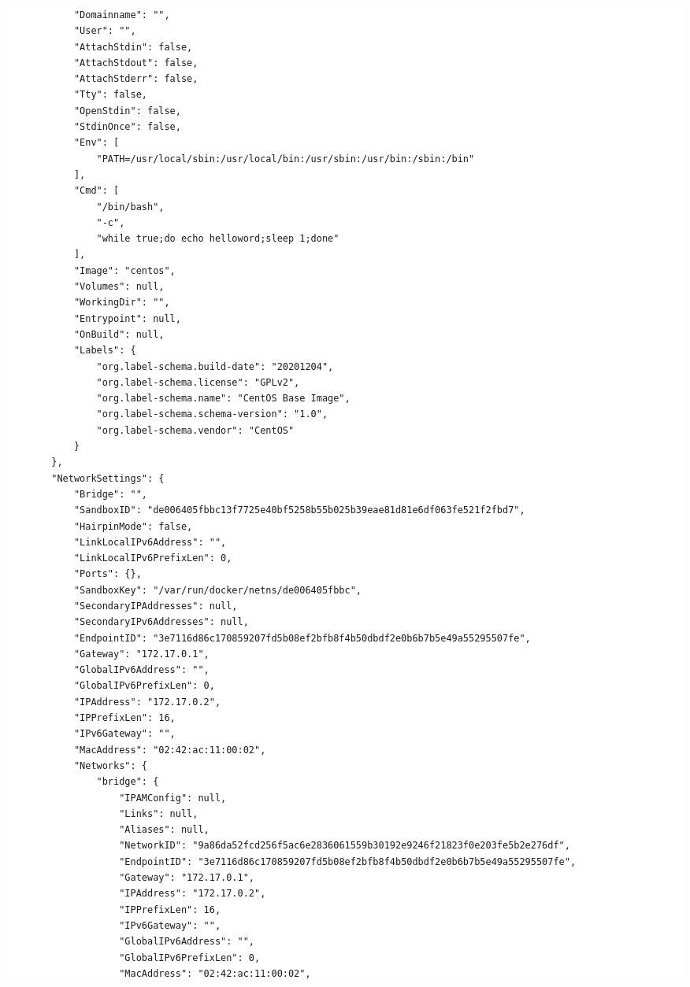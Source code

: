 ```shell
            "Domainname": "",
            "User": "",
            "AttachStdin": false,
            "AttachStdout": false,
            "AttachStderr": false,
            "Tty": false,
            "OpenStdin": false,
            "StdinOnce": false,
            "Env": [
                "PATH=/usr/local/sbin:/usr/local/bin:/usr/sbin:/usr/bin:/sbin:/bin"
            ],
            "Cmd": [
                "/bin/bash",
                "-c",
                "while true;do echo helloword;sleep 1;done"
            ],
            "Image": "centos",
            "Volumes": null,
            "WorkingDir": "",
            "Entrypoint": null,
            "OnBuild": null,
            "Labels": {
                "org.label-schema.build-date": "20201204",
                "org.label-schema.license": "GPLv2",
                "org.label-schema.name": "CentOS Base Image",
                "org.label-schema.schema-version": "1.0",
                "org.label-schema.vendor": "CentOS"
            }
        },
        "NetworkSettings": {
            "Bridge": "",
            "SandboxID": "de006405fbbc13f7725e40bf5258b55b025b39eae81d81e6df063fe521f2fbd7",
            "HairpinMode": false,
            "LinkLocalIPv6Address": "",
            "LinkLocalIPv6PrefixLen": 0,
            "Ports": {},
            "SandboxKey": "/var/run/docker/netns/de006405fbbc",
            "SecondaryIPAddresses": null,
            "SecondaryIPv6Addresses": null,
            "EndpointID": "3e7116d86c170859207fd5b08ef2bfb8f4b50dbdf2e0b6b7b5e49a55295507fe",
            "Gateway": "172.17.0.1",
            "GlobalIPv6Address": "",
            "GlobalIPv6PrefixLen": 0,
            "IPAddress": "172.17.0.2",
            "IPPrefixLen": 16,
            "IPv6Gateway": "",
            "MacAddress": "02:42:ac:11:00:02",
            "Networks": {
                "bridge": {
                    "IPAMConfig": null,
                    "Links": null,
                    "Aliases": null,
                    "NetworkID": "9a86da52fcd256f5ac6e2836061559b30192e9246f21823f0e203fe5b2e276df",
                    "EndpointID": "3e7116d86c170859207fd5b08ef2bfb8f4b50dbdf2e0b6b7b5e49a55295507fe",
                    "Gateway": "172.17.0.1",
                    "IPAddress": "172.17.0.2",
                    "IPPrefixLen": 16,
                    "IPv6Gateway": "",
                    "GlobalIPv6Address": "",
                    "GlobalIPv6PrefixLen": 0,
                    "MacAddress": "02:42:ac:11:00:02",
```